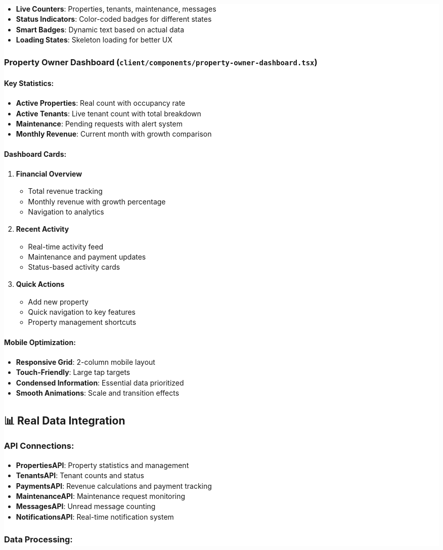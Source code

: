 - **Live Counters**: Properties, tenants, maintenance, messages
- **Status Indicators**: Color-coded badges for different states
- **Smart Badges**: Dynamic text based on actual data
- **Loading States**: Skeleton loading for better UX

### Property Owner Dashboard (`client/components/property-owner-dashboard.tsx`)

#### Key Statistics:

- **Active Properties**: Real count with occupancy rate
- **Active Tenants**: Live tenant count with total breakdown
- **Maintenance**: Pending requests with alert system
- **Monthly Revenue**: Current month with growth comparison

#### Dashboard Cards:

1. **Financial Overview**

   - Total revenue tracking
   - Monthly revenue with growth percentage
   - Navigation to analytics

2. **Recent Activity**

   - Real-time activity feed
   - Maintenance and payment updates
   - Status-based activity cards

3. **Quick Actions**
   - Add new property
   - Quick navigation to key features
   - Property management shortcuts

#### Mobile Optimization:

- **Responsive Grid**: 2-column mobile layout
- **Touch-Friendly**: Large tap targets
- **Condensed Information**: Essential data prioritized
- **Smooth Animations**: Scale and transition effects

## 📊 Real Data Integration

### API Connections:

- **PropertiesAPI**: Property statistics and management
- **TenantsAPI**: Tenant counts and status
- **PaymentsAPI**: Revenue calculations and payment tracking
- **MaintenanceAPI**: Maintenance request monitoring
- **MessagesAPI**: Unread message counting
- **NotificationsAPI**: Real-time notification system

### Data Processing:
